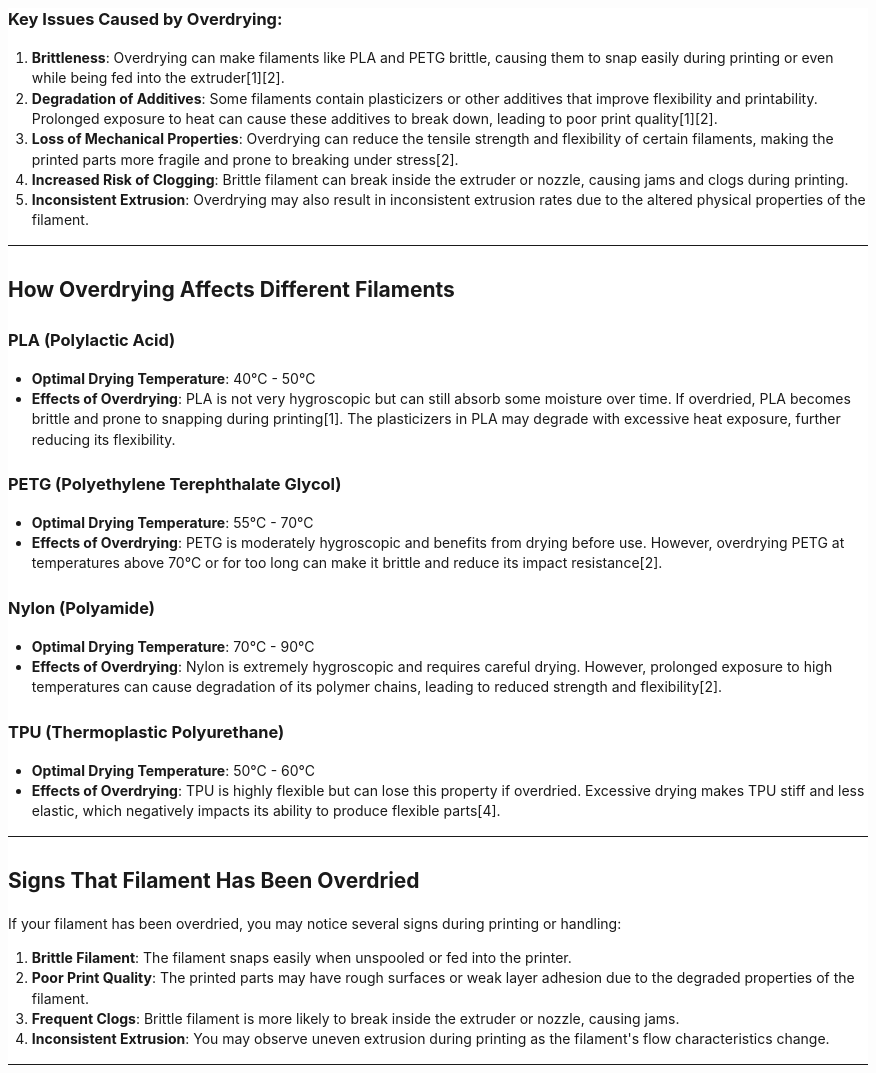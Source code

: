 ### **Key Issues Caused by Overdrying:**
1. **Brittleness**: Overdrying can make filaments like PLA and PETG brittle, causing them to snap easily during printing or even while being fed into the extruder[1][2].
2. **Degradation of Additives**: Some filaments contain plasticizers or other additives that improve flexibility and printability. Prolonged exposure to heat can cause these additives to break down, leading to poor print quality[1][2].
3. **Loss of Mechanical Properties**: Overdrying can reduce the tensile strength and flexibility of certain filaments, making the printed parts more fragile and prone to breaking under stress[2].
4. **Increased Risk of Clogging**: Brittle filament can break inside the extruder or nozzle, causing jams and clogs during printing.
5. **Inconsistent Extrusion**: Overdrying may also result in inconsistent extrusion rates due to the altered physical properties of the filament.

---

## **How Overdrying Affects Different Filaments**

### **PLA (Polylactic Acid)**
- **Optimal Drying Temperature**: 40°C - 50°C
- **Effects of Overdrying**: PLA is not very hygroscopic but can still absorb some moisture over time. If overdried, PLA becomes brittle and prone to snapping during printing[1]. The plasticizers in PLA may degrade with excessive heat exposure, further reducing its flexibility.
  
### **PETG (Polyethylene Terephthalate Glycol)**
- **Optimal Drying Temperature**: 55°C - 70°C
- **Effects of Overdrying**: PETG is moderately hygroscopic and benefits from drying before use. However, overdrying PETG at temperatures above 70°C or for too long can make it brittle and reduce its impact resistance[2].

### **Nylon (Polyamide)**
- **Optimal Drying Temperature**: 70°C - 90°C
- **Effects of Overdrying**: Nylon is extremely hygroscopic and requires careful drying. However, prolonged exposure to high temperatures can cause degradation of its polymer chains, leading to reduced strength and flexibility[2].

### **TPU (Thermoplastic Polyurethane)**
- **Optimal Drying Temperature**: 50°C - 60°C
- **Effects of Overdrying**: TPU is highly flexible but can lose this property if overdried. Excessive drying makes TPU stiff and less elastic, which negatively impacts its ability to produce flexible parts[4].

---

## **Signs That Filament Has Been Overdried**

If your filament has been overdried, you may notice several signs during printing or handling:

1. **Brittle Filament**: The filament snaps easily when unspooled or fed into the printer.
2. **Poor Print Quality**: The printed parts may have rough surfaces or weak layer adhesion due to the degraded properties of the filament.
3. **Frequent Clogs**: Brittle filament is more likely to break inside the extruder or nozzle, causing jams.
4. **Inconsistent Extrusion**: You may observe uneven extrusion during printing as the filament's flow characteristics change.

---